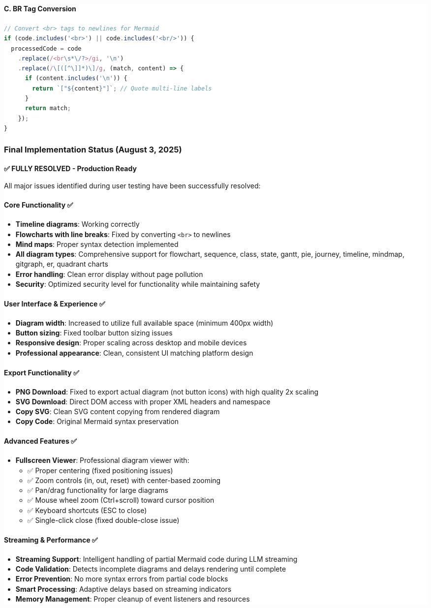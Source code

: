 #### C. BR Tag Conversion
```javascript
// Convert <br> tags to newlines for Mermaid
if (code.includes('<br>') || code.includes('<br/>')) {
  processedCode = code
    .replace(/<br\s*\/?>/gi, '\n')
    .replace(/\[([^\]]*)\]/g, (match, content) => {
      if (content.includes('\n')) {
        return `["${content}"]`; // Quote multi-line labels
      }
      return match;
    });
}
```

### Final Implementation Status (August 3, 2025)

**✅ FULLY RESOLVED - Production Ready**

All major issues identified during user testing have been successfully resolved:

#### Core Functionality ✅
- **Timeline diagrams**: Working correctly
- **Flowcharts with line breaks**: Fixed by converting `<br>` to newlines
- **Mind maps**: Proper syntax detection implemented
- **All diagram types**: Comprehensive support for flowchart, sequence, class, state, gantt, pie, journey, timeline, mindmap, gitgraph, er, quadrant charts
- **Error handling**: Clean error display without page pollution
- **Security**: Optimized security level for functionality while maintaining safety

#### User Interface & Experience ✅
- **Diagram width**: Increased to utilize full available space (minimum 400px width)
- **Button sizing**: Fixed toolbar button sizing issues
- **Responsive design**: Proper scaling across desktop and mobile devices
- **Professional appearance**: Clean, consistent UI matching platform design

#### Export Functionality ✅  
- **PNG Download**: Fixed to export actual diagram (not button icons) with high quality 2x scaling
- **SVG Download**: Direct DOM access with proper XML headers and namespace
- **Copy SVG**: Clean SVG content copying from rendered diagram
- **Copy Code**: Original Mermaid syntax preservation

#### Advanced Features ✅
- **Fullscreen Viewer**: Professional diagram viewer with:
  - ✅ Proper centering (fixed positioning issues)
  - ✅ Zoom controls (in, out, reset) with center-based zooming
  - ✅ Pan/drag functionality for large diagrams
  - ✅ Mouse wheel zoom (Ctrl+scroll) toward cursor position
  - ✅ Keyboard shortcuts (ESC to close)
  - ✅ Single-click close (fixed double-close issue)

#### Streaming & Performance ✅
- **Streaming Support**: Intelligent handling of partial Mermaid code during LLM streaming
- **Code Validation**: Detects incomplete diagrams and delays rendering until complete
- **Error Prevention**: No more syntax errors from partial code blocks
- **Smart Processing**: Adaptive delays based on streaming indicators
- **Memory Management**: Proper cleanup of event listeners and resources
